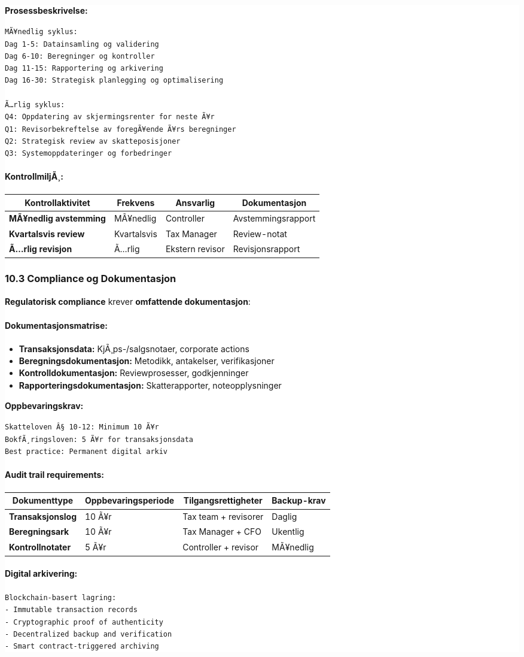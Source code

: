 **Prosessbeskrivelse:**
```
MÃ¥nedlig syklus:
Dag 1-5: Datainsamling og validering
Dag 6-10: Beregninger og kontroller
Dag 11-15: Rapportering og arkivering
Dag 16-30: Strategisk planlegging og optimalisering

Ã…rlig syklus:
Q4: Oppdatering av skjermingsrenter for neste Ã¥r
Q1: Revisorbekreftelse av foregÃ¥ende Ã¥rs beregninger
Q2: Strategisk review av skatteposisjoner
Q3: Systemoppdateringer og forbedringer
```

#### KontrollmiljÃ¸:
| **Kontrollaktivitet** | **Frekvens** | **Ansvarlig** | **Dokumentasjon** |
|----------------------|--------------|---------------|-------------------|
| **MÃ¥nedlig avstemming** | MÃ¥nedlig | Controller | Avstemmingsrapport |
| **Kvartalsvis review** | Kvartalsvis | Tax Manager | Review-notat |
| **Ã…rlig revisjon** | Ã…rlig | Ekstern revisor | Revisjonsrapport |

### 10.3 Compliance og Dokumentasjon

**Regulatorisk compliance** krever **omfattende dokumentasjon**:

#### Dokumentasjonsmatrise:
* **Transaksjonsdata:** KjÃ¸ps-/salgsnotaer, corporate actions
* **Beregningsdokumentasjon:** Metodikk, antakelser, verifikasjoner
* **Kontrolldokumentasjon:** Reviewprosesser, godkjenninger
* **Rapporteringsdokumentasjon:** Skatterapporter, noteopplysninger

**Oppbevaringskrav:**
```
Skatteloven Â§ 10-12: Minimum 10 Ã¥r
BokfÃ¸ringsloven: 5 Ã¥r for transaksjonsdata
Best practice: Permanent digital arkiv
```

#### Audit trail requirements:
| **Dokumenttype** | **Oppbevaringsperiode** | **Tilgangsrettigheter** | **Backup-krav** |
|------------------|-------------------------|-------------------------|-----------------|
| **Transaksjonslog** | 10 Ã¥r | Tax team + revisorer | Daglig |
| **Beregningsark** | 10 Ã¥r | Tax Manager + CFO | Ukentlig |
| **Kontrollnotater** | 5 Ã¥r | Controller + revisor | MÃ¥nedlig |

#### Digital arkivering:
```
Blockchain-basert lagring:
- Immutable transaction records
- Cryptographic proof of authenticity  
- Decentralized backup and verification
- Smart contract-triggered archiving
```
